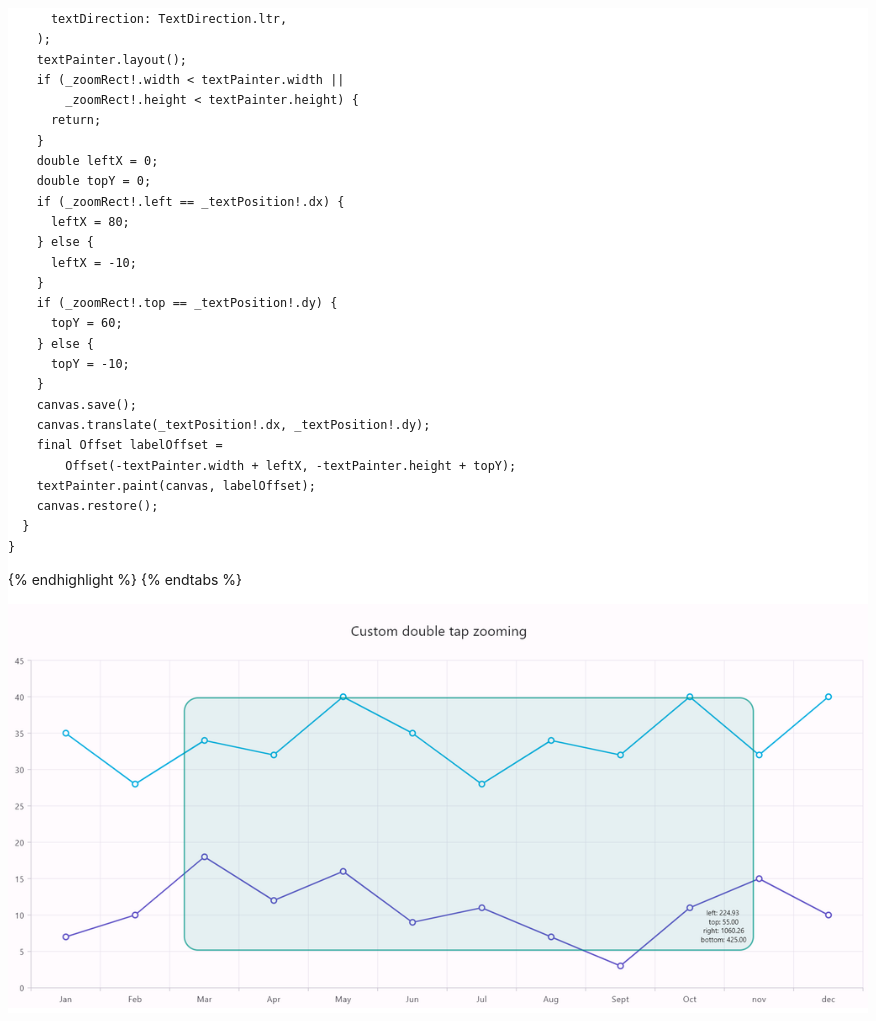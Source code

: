           textDirection: TextDirection.ltr,
        );
        textPainter.layout();
        if (_zoomRect!.width < textPainter.width ||
            _zoomRect!.height < textPainter.height) {
          return;
        }
        double leftX = 0;
        double topY = 0;
        if (_zoomRect!.left == _textPosition!.dx) {
          leftX = 80;
        } else {
          leftX = -10;
        }
        if (_zoomRect!.top == _textPosition!.dy) {
          topY = 60;
        } else {
          topY = -10;
        }
        canvas.save();
        canvas.translate(_textPosition!.dx, _textPosition!.dy);
        final Offset labelOffset =
            Offset(-textPainter.width + leftX, -textPainter.height + topY);
        textPainter.paint(canvas, labelOffset);
        canvas.restore();
      }
    }

{% endhighlight %}
{% endtabs %}

![Customized selection zooming](images\zooming-panning\custom_selection_zooming.png)

